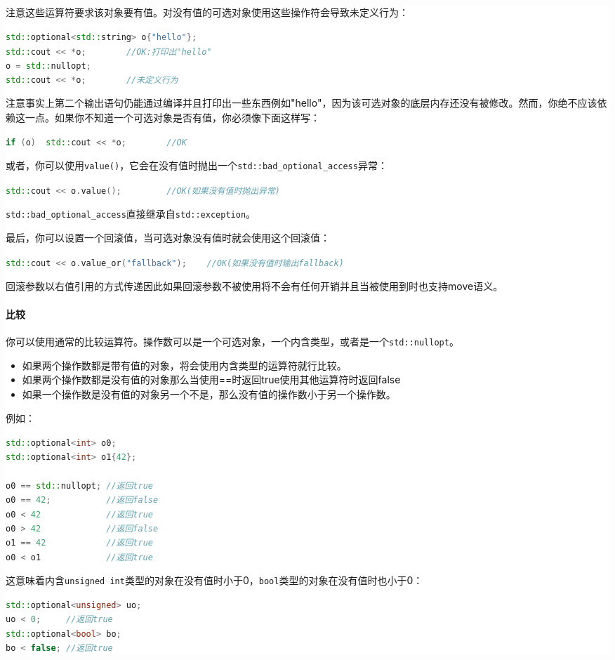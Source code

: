 注意这些运算符要求该对象要有值。对没有值的可选对象使用这些操作符会导致未定义行为：

```cpp
std::optional<std::string> o{"hello"};
std::cout << *o;        //OK:打印出"hello"
o = std::nullopt;
std::cout << *o;        //未定义行为
```

注意事实上第二个输出语句仍能通过编译并且打印出一些东西例如"hello"，因为该可选对象的底层内存还没有被修改。然而，你绝不应该依赖这一点。如果你不知道一个可选对象是否有值，你必须像下面这样写：

```cpp
if (o)  std::cout << *o;        //OK
```

或者，你可以使用`value()`，它会在没有值时抛出一个`std::bad_optional_access`异常：

```cpp
std::cout << o.value();         //OK(如果没有值时抛出异常)
```

`std::bad_optional_access`直接继承自`std::exception`。

最后，你可以设置一个回滚值，当可选对象没有值时就会使用这个回滚值：

```cpp
std::cout << o.value_or("fallback");    //OK(如果没有值时输出fallback)
```

回滚参数以右值引用的方式传递因此如果回滚参数不被使用将不会有任何开销并且当被使用到时也支持move语义。

#### 比较

你可以使用通常的比较运算符。操作数可以是一个可选对象，一个内含类型，或者是一个`std::nullopt`。

* 如果两个操作数都是带有值的对象，将会使用内含类型的运算符就行比较。
* 如果两个操作数都是没有值的对象那么当使用==时返回true使用其他运算符时返回false
* 如果一个操作数是没有值的对象另一个不是，那么没有值的操作数小于另一个操作数。

例如：

```cpp
std::optional<int> o0;
std::optional<int> o1{42};

o0 == std::nullopt; //返回true
o0 == 42;           //返回false
o0 < 42             //返回true
o0 > 42             //返回false
o1 == 42            //返回true
o0 < o1             //返回true
```

这意味着内含`unsigned int`类型的对象在没有值时小于0，`bool`类型的对象在没有值时也小于0：

```cpp
std::optional<unsigned> uo;
uo < 0;     //返回true
std::optional<bool> bo;
bo < false; //返回true
```
